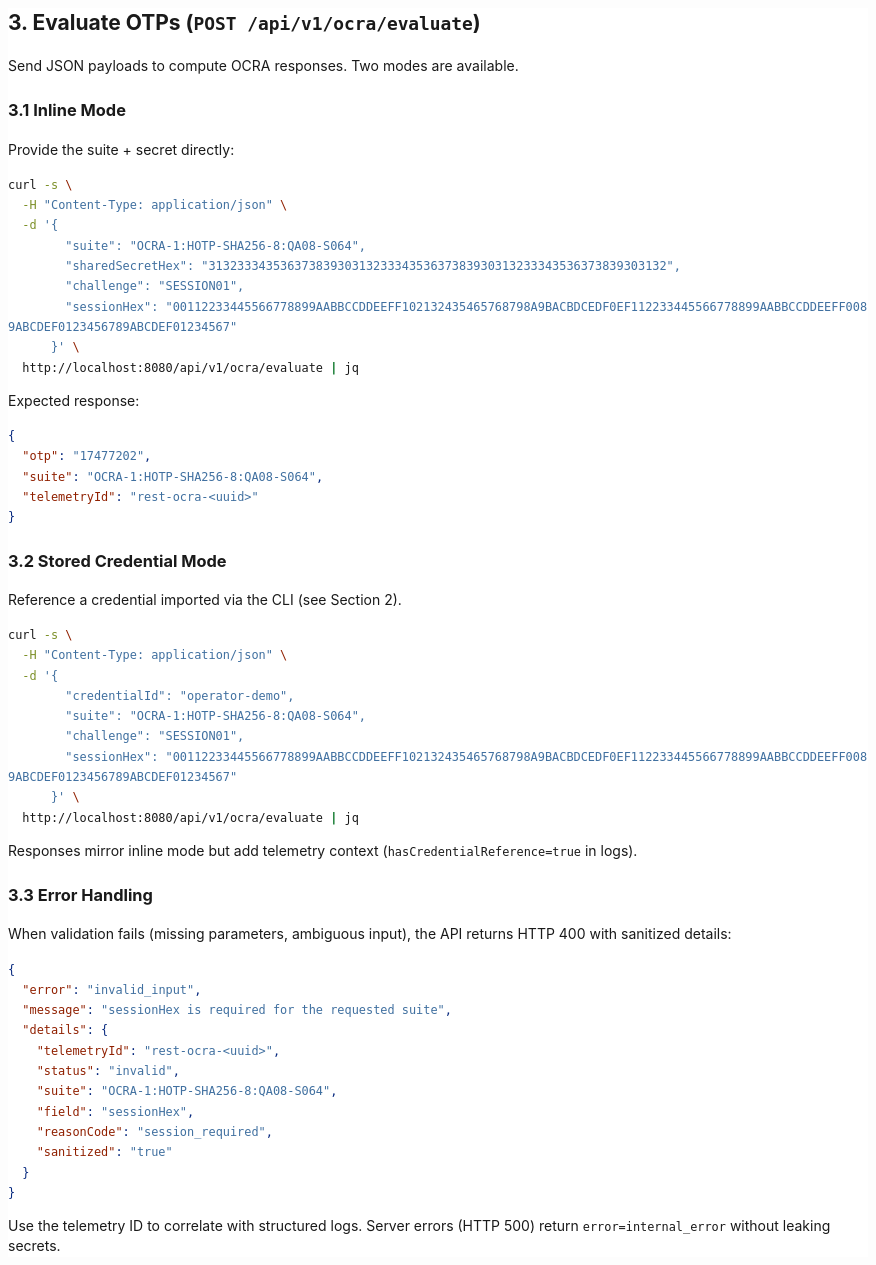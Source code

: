 ## 3. Evaluate OTPs (`POST /api/v1/ocra/evaluate`)
Send JSON payloads to compute OCRA responses. Two modes are available.

### 3.1 Inline Mode
Provide the suite + secret directly:
```bash
curl -s \
  -H "Content-Type: application/json" \
  -d '{
        "suite": "OCRA-1:HOTP-SHA256-8:QA08-S064",
        "sharedSecretHex": "3132333435363738393031323334353637383930313233343536373839303132",
        "challenge": "SESSION01",
        "sessionHex": "00112233445566778899AABBCCDDEEFF102132435465768798A9BACBDCEDF0EF112233445566778899AABBCCDDEEFF0089ABCDEF0123456789ABCDEF01234567"
      }' \
  http://localhost:8080/api/v1/ocra/evaluate | jq
```
Expected response:
```json
{
  "otp": "17477202",
  "suite": "OCRA-1:HOTP-SHA256-8:QA08-S064",
  "telemetryId": "rest-ocra-<uuid>"
}
```

### 3.2 Stored Credential Mode
Reference a credential imported via the CLI (see Section 2).
```bash
curl -s \
  -H "Content-Type: application/json" \
  -d '{
        "credentialId": "operator-demo",
        "suite": "OCRA-1:HOTP-SHA256-8:QA08-S064",
        "challenge": "SESSION01",
        "sessionHex": "00112233445566778899AABBCCDDEEFF102132435465768798A9BACBDCEDF0EF112233445566778899AABBCCDDEEFF0089ABCDEF0123456789ABCDEF01234567"
      }' \
  http://localhost:8080/api/v1/ocra/evaluate | jq
```
Responses mirror inline mode but add telemetry context (`hasCredentialReference=true` in logs).

### 3.3 Error Handling
When validation fails (missing parameters, ambiguous input), the API returns HTTP 400 with sanitized details:
```json
{
  "error": "invalid_input",
  "message": "sessionHex is required for the requested suite",
  "details": {
    "telemetryId": "rest-ocra-<uuid>",
    "status": "invalid",
    "suite": "OCRA-1:HOTP-SHA256-8:QA08-S064",
    "field": "sessionHex",
    "reasonCode": "session_required",
    "sanitized": "true"
  }
}
```
Use the telemetry ID to correlate with structured logs. Server errors (HTTP 500) return `error=internal_error` without leaking secrets.
